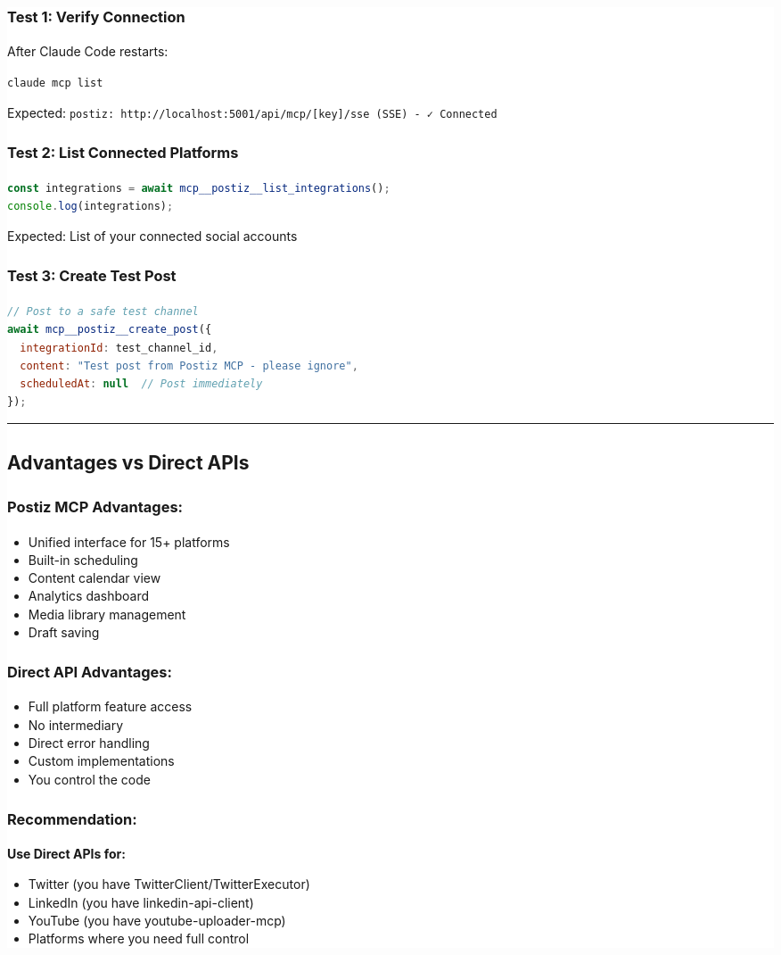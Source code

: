 ### Test 1: Verify Connection

After Claude Code restarts:
```bash
claude mcp list
```

Expected: `postiz: http://localhost:5001/api/mcp/[key]/sse (SSE) - ✓ Connected`

### Test 2: List Connected Platforms

```javascript
const integrations = await mcp__postiz__list_integrations();
console.log(integrations);
```

Expected: List of your connected social accounts

### Test 3: Create Test Post

```javascript
// Post to a safe test channel
await mcp__postiz__create_post({
  integrationId: test_channel_id,
  content: "Test post from Postiz MCP - please ignore",
  scheduledAt: null  // Post immediately
});
```

---

## Advantages vs Direct APIs

### Postiz MCP Advantages:
- Unified interface for 15+ platforms
- Built-in scheduling
- Content calendar view
- Analytics dashboard
- Media library management
- Draft saving

### Direct API Advantages:
- Full platform feature access
- No intermediary
- Direct error handling
- Custom implementations
- You control the code

### Recommendation:

**Use Direct APIs for:**
- Twitter (you have TwitterClient/TwitterExecutor)
- LinkedIn (you have linkedin-api-client)
- YouTube (you have youtube-uploader-mcp)
- Platforms where you need full control
